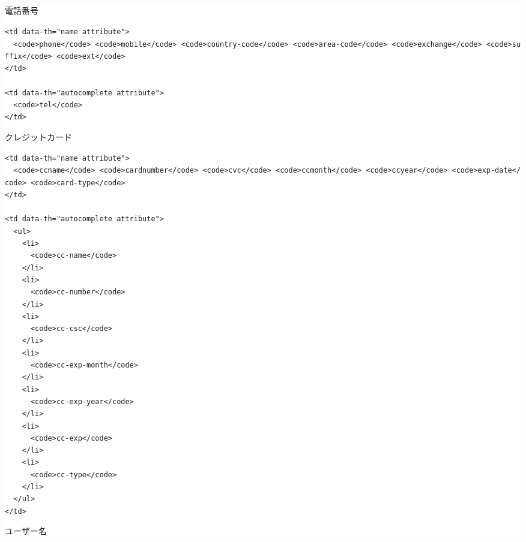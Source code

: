   <tr>
    <td data-th="Content type">
      電話番号
    </td>
    
    <td data-th="name attribute">
      <code>phone</code> <code>mobile</code> <code>country-code</code> <code>area-code</code> <code>exchange</code> <code>suffix</code> <code>ext</code>
    </td>
    
    <td data-th="autocomplete attribute">
      <code>tel</code>
    </td>
  </tr>
  
  <tr>
    <td data-th="Content type">
      クレジットカード
    </td>
    
    <td data-th="name attribute">
      <code>ccname</code> <code>cardnumber</code> <code>cvc</code> <code>ccmonth</code> <code>ccyear</code> <code>exp-date</code> <code>card-type</code>
    </td>
    
    <td data-th="autocomplete attribute">
      <ul>
        <li>
          <code>cc-name</code>
        </li>
        <li>
          <code>cc-number</code>
        </li>
        <li>
          <code>cc-csc</code>
        </li>
        <li>
          <code>cc-exp-month</code>
        </li>
        <li>
          <code>cc-exp-year</code>
        </li>
        <li>
          <code>cc-exp</code>
        </li>
        <li>
          <code>cc-type</code>
        </li>
      </ul>
    </td>
  </tr>
  
  <tr>
    <td data-th="Content type">
      ユーザー名
    </td>
    